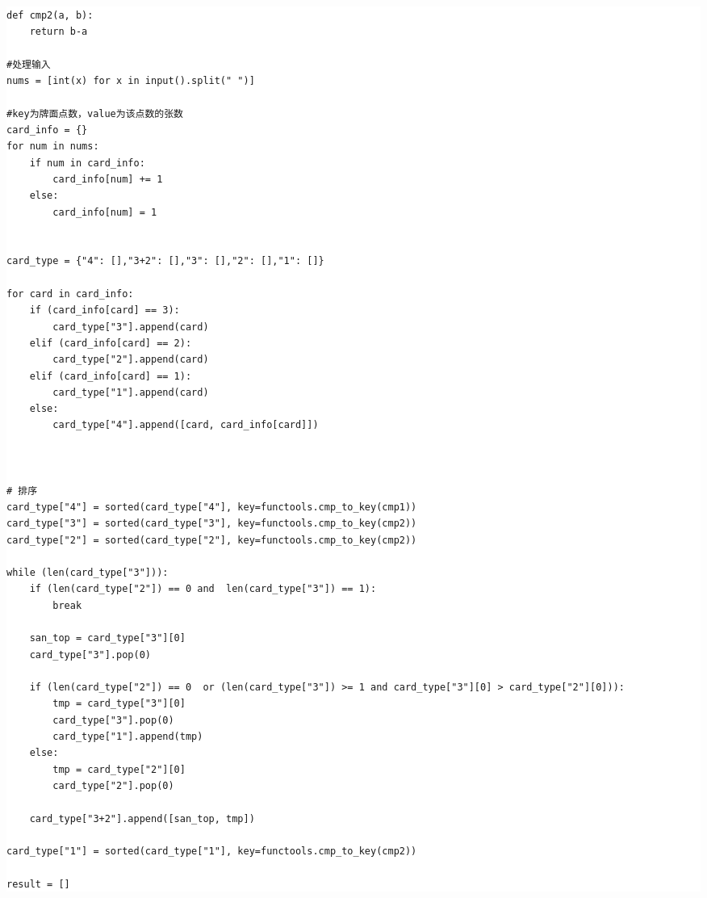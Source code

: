     
    def cmp2(a, b):
        return b-a
     
    #处理输入
    nums = [int(x) for x in input().split(" ")]
     
    #key为牌面点数，value为该点数的张数
    card_info = {}
    for num in nums:
        if num in card_info:
            card_info[num] += 1
        else:
            card_info[num] = 1
     
    
    card_type = {"4": [],"3+2": [],"3": [],"2": [],"1": []}
        
    for card in card_info:
        if (card_info[card] == 3): 
            card_type["3"].append(card)
        elif (card_info[card] == 2):
            card_type["2"].append(card)
        elif (card_info[card] == 1):
            card_type["1"].append(card)
        else:
            card_type["4"].append([card, card_info[card]]) 
    
        
        
    # 排序
    card_type["4"] = sorted(card_type["4"], key=functools.cmp_to_key(cmp1))
    card_type["3"] = sorted(card_type["3"], key=functools.cmp_to_key(cmp2))
    card_type["2"] = sorted(card_type["2"], key=functools.cmp_to_key(cmp2))
    
    while (len(card_type["3"])):
        if (len(card_type["2"]) == 0 and  len(card_type["3"]) == 1):
            break
    
        san_top = card_type["3"][0]
        card_type["3"].pop(0)
    
        if (len(card_type["2"]) == 0  or (len(card_type["3"]) >= 1 and card_type["3"][0] > card_type["2"][0])):
            tmp = card_type["3"][0]
            card_type["3"].pop(0)
            card_type["1"].append(tmp)
        else:
            tmp = card_type["2"][0]
            card_type["2"].pop(0)
        
        card_type["3+2"].append([san_top, tmp])
    
    card_type["1"] = sorted(card_type["1"], key=functools.cmp_to_key(cmp2))
    
    result = []
    